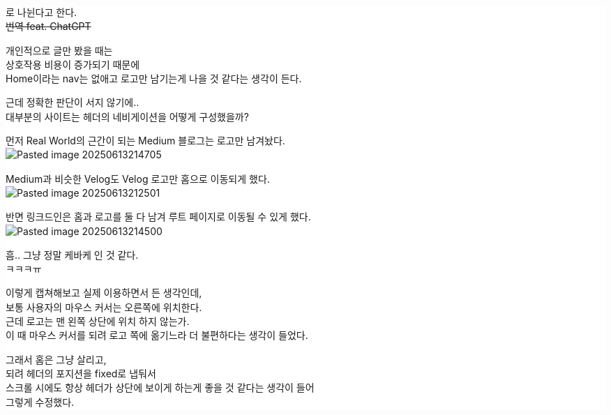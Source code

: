 로 나뉜다고 한다.   
~~번역 feat. ChatGPT~~

개인적으로 글만 봤을 때는   
상호작용 비용이 증가되기 때문에  
Home이라는 nav는 없애고 로고만 남기는게 나을 것 같다는 생각이 든다.

근데 정확한 판단이 서지 않기에..  
대부분의 사이트는 헤더의 네비게이션을 어떻게 구성했을까?

먼저 Real World의 근간이 되는 Medium 블로그는 로고만 남겨놨다.  
<img src="/images/projects/realworld/03. ui&ux 개선/Pasted image 20250613214705.png" alt="Pasted image 20250613214705" width="600">

Medium과 비슷한 Velog도 Velog 로고만 홈으로 이동되게 했다.  
<img src="/images/projects/realworld/03. ui&ux 개선/Pasted image 20250613212501.png" alt="Pasted image 20250613212501" width="600">

반면 링크드인은 홈과 로고를 둘 다 남겨 루트 페이지로 이동될 수 있게 했다.  
<img src="/images/projects/realworld/03. ui&ux 개선/Pasted image 20250613214500.png" alt="Pasted image 20250613214500" width="600">

흠.. 그냥 정말 케바케 인 것 같다.  
ㅋㅋㅋㅠ

이렇게 캡쳐해보고 실제 이용하면서 든 생각인데,   
보통 사용자의 마우스 커서는 오른쪽에 위치한다.  
근데 로고는 맨 왼쪽 상단에 위치 하지 않는가.  
이 때 마우스 커서를 되려 로고 쪽에 옮기느라 더 불편하다는 생각이 들었다.

그래서 홈은 그냥 살리고,  
되려 헤더의 포지션을 fixed로 냅둬서   
스크롤 시에도 항상 헤더가 상단에 보이게 하는게 좋을 것 같다는 생각이 들어   
그렇게 수정했다.
